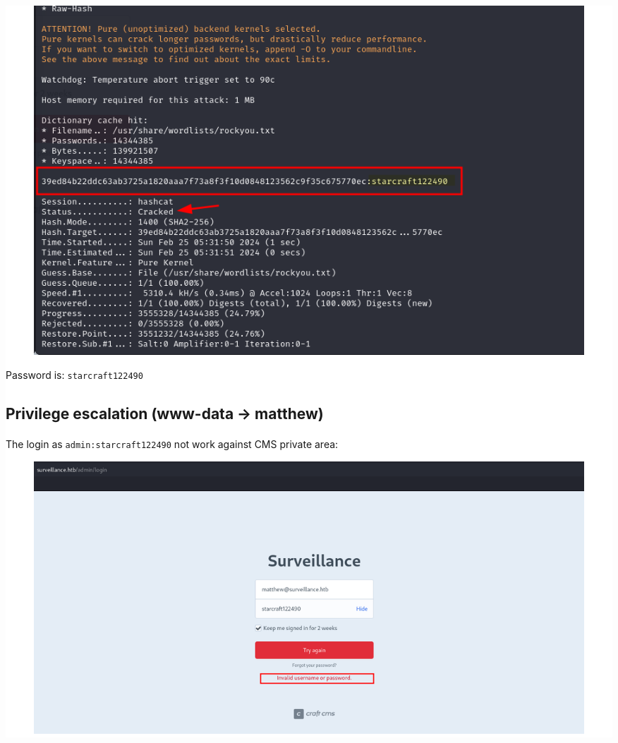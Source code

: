 <figure><img src="../../.gitbook/assets/image (409).png" alt=""><figcaption></figcaption></figure>

Password is: `starcraft122490`

## Privilege escalation (www-data -> matthew)

The login as `admin:starcraft122490` not work against CMS private area:

<figure><img src="../../.gitbook/assets/image (410).png" alt=""><figcaption></figcaption></figure>
